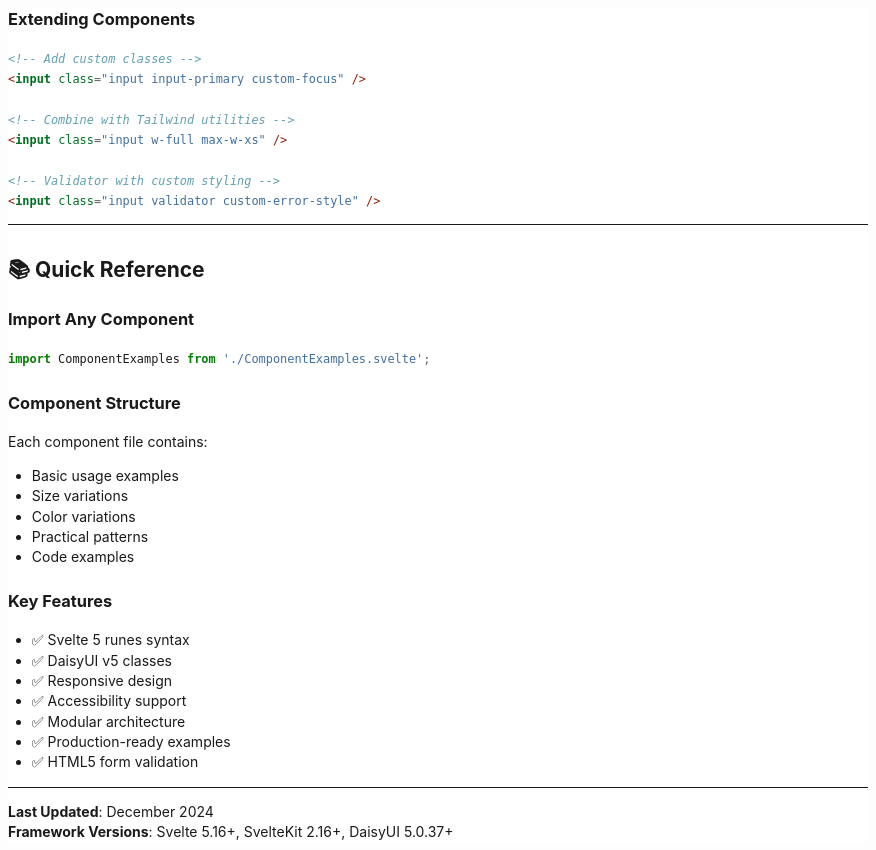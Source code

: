 ### **Extending Components**

```html
<!-- Add custom classes -->
<input class="input input-primary custom-focus" />

<!-- Combine with Tailwind utilities -->
<input class="input w-full max-w-xs" />

<!-- Validator with custom styling -->
<input class="input validator custom-error-style" />
```

---

## 📚 Quick Reference

### **Import Any Component**

```javascript
import ComponentExamples from './ComponentExamples.svelte';
```

### **Component Structure**

Each component file contains:

- Basic usage examples
- Size variations
- Color variations
- Practical patterns
- Code examples

### **Key Features**

- ✅ Svelte 5 runes syntax
- ✅ DaisyUI v5 classes
- ✅ Responsive design
- ✅ Accessibility support
- ✅ Modular architecture
- ✅ Production-ready examples
- ✅ HTML5 form validation

---

**Last Updated**: December 2024  
**Framework Versions**: Svelte 5.16+, SvelteKit 2.16+, DaisyUI 5.0.37+
